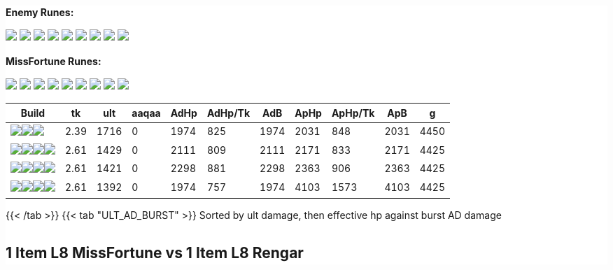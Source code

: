 **Enemy Runes:**





![](/Styles/Inspiration/FirstStrike/FirstStrike.png)
![](/Styles/Inspiration/MagicalFootwear/MagicalFootwear.png)
![](/Styles/Inspiration/FuturesMarket/FuturesMarket.png)
![](/Styles/Inspiration/CosmicInsight/CosmicInsight.png)
![](/Styles/Domination/SuddenImpact/SuddenImpact.png)
![](/Styles/Domination/TreasureHunter/TreasureHunter.png)
![](/StatMods/StatModsAdaptiveForceIcon.png)
![](/StatMods/StatModsAdaptiveForceIcon.png)
![](/StatMods/StatModsArmorIcon.png)



**MissFortune Runes:**


![](/Styles/Inspiration/FirstStrike/FirstStrike.png)
![](/Styles/Inspiration/MagicalFootwear/MagicalFootwear.png)
![](/Styles/Inspiration/BiscuitDelivery/BiscuitDelivery.png)
![](/Styles/Inspiration/CosmicInsight/CosmicInsight.png)
![](/Styles/Sorcery/AbsoluteFocus/AbsoluteFocus.png)
![](/Styles/Sorcery/GatheringStorm/GatheringStorm.png)
![](/StatMods/StatModsAdaptiveForceIcon.png)
![](/StatMods/StatModsAdaptiveForceIcon.png)
![](/StatMods/StatModsHealthScalingIcon.png)





 Build |tk|ult|aaqaa|AdHp|AdHp/Tk|AdB|ApHp|ApHp/Tk|ApB|g
-|-|-|-|-|-|-|-|-|-|-
![](/item/6701.png)![](/item/1055.png)![](/item/1038.png)|2.39|1716|0|1974|825|1974|2031|848|2031|4450
![](/item/6692.png)![](/item/2422.png)![](/item/1055.png)![](/item/1037.png)|2.61|1429|0|2111|809|2111|2171|833|2171|4425
![](/item/3814.png)![](/item/2422.png)![](/item/1055.png)![](/item/1037.png)|2.61|1421|0|2298|881|2298|2363|906|2363|4425
![](/item/3156.png)![](/item/2422.png)![](/item/1055.png)![](/item/1037.png)|2.61|1392|0|1974|757|1974|4103|1573|4103|4425
{{< /tab >}}
{{< tab "ULT_AD_BURST" >}}
Sorted by ult damage, then effective hp against burst AD damage
## 1 Item L8 MissFortune vs 1 Item L8 Rengar
